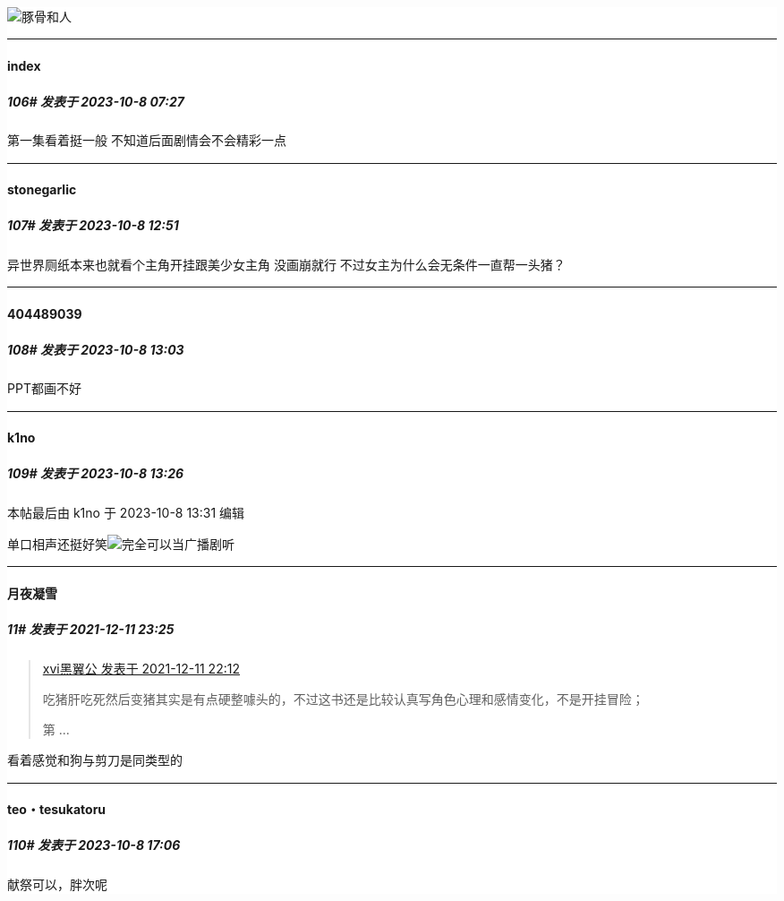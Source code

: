 <img src="https://static.saraba1st.com/image/smiley/face2017/066.png" referrerpolicy="no-referrer">豚骨和人


*****

####  index  
##### 106#       发表于 2023-10-8 07:27

第一集看着挺一般 不知道后面剧情会不会精彩一点


*****

####  stonegarlic  
##### 107#       发表于 2023-10-8 12:51

异世界厕纸本来也就看个主角开挂跟美少女主角 没画崩就行 不过女主为什么会无条件一直帮一头猪？


*****

####  404489039  
##### 108#       发表于 2023-10-8 13:03

PPT都画不好


*****

####  k1no  
##### 109#       发表于 2023-10-8 13:26

 本帖最后由 k1no 于 2023-10-8 13:31 编辑 

单口相声还挺好笑<img src="https://static.saraba1st.com/image/smiley/face2017/066.png" referrerpolicy="no-referrer">完全可以当广播剧听


*****

####  月夜凝雪  
##### 11#       发表于 2021-12-11 23:25

<blockquote><a href="httphttps://bbs.saraba1st.com/2b/forum.php?mod=redirect&amp;goto=findpost&amp;pid=53898695&amp;ptid=2042009" target="_blank">xvi黑翼公 发表于 2021-12-11 22:12</a>

吃猪肝吃死然后变猪其实是有点硬整噱头的，不过这书还是比较认真写角色心理和感情变化，不是开挂冒险；

第 ...</blockquote>
看着感觉和狗与剪刀是同类型的

*****

####  teo・tesukatoru  
##### 110#       发表于 2023-10-8 17:06

献祭可以，胖次呢
